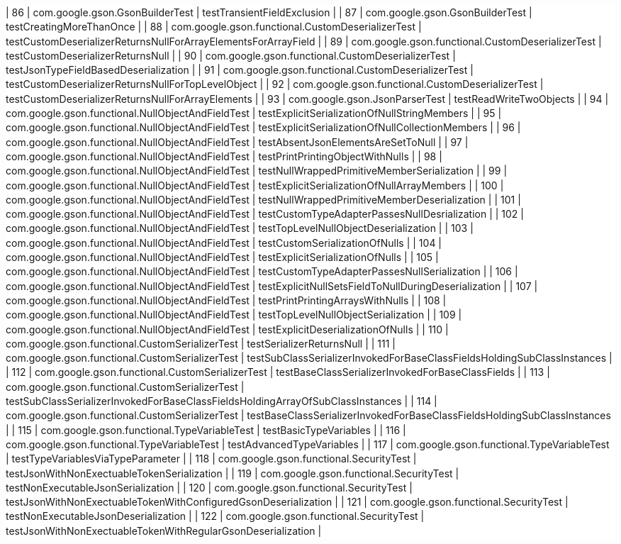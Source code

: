 | 86 | com.google.gson.GsonBuilderTest | testTransientFieldExclusion |
| 87 | com.google.gson.GsonBuilderTest | testCreatingMoreThanOnce |
| 88 | com.google.gson.functional.CustomDeserializerTest | testCustomDeserializerReturnsNullForArrayElementsForArrayField |
| 89 | com.google.gson.functional.CustomDeserializerTest | testCustomDeserializerReturnsNull |
| 90 | com.google.gson.functional.CustomDeserializerTest | testJsonTypeFieldBasedDeserialization |
| 91 | com.google.gson.functional.CustomDeserializerTest | testCustomDeserializerReturnsNullForTopLevelObject |
| 92 | com.google.gson.functional.CustomDeserializerTest | testCustomDeserializerReturnsNullForArrayElements |
| 93 | com.google.gson.JsonParserTest | testReadWriteTwoObjects |
| 94 | com.google.gson.functional.NullObjectAndFieldTest | testExplicitSerializationOfNullStringMembers |
| 95 | com.google.gson.functional.NullObjectAndFieldTest | testExplicitSerializationOfNullCollectionMembers |
| 96 | com.google.gson.functional.NullObjectAndFieldTest | testAbsentJsonElementsAreSetToNull |
| 97 | com.google.gson.functional.NullObjectAndFieldTest | testPrintPrintingObjectWithNulls |
| 98 | com.google.gson.functional.NullObjectAndFieldTest | testNullWrappedPrimitiveMemberSerialization |
| 99 | com.google.gson.functional.NullObjectAndFieldTest | testExplicitSerializationOfNullArrayMembers |
| 100 | com.google.gson.functional.NullObjectAndFieldTest | testNullWrappedPrimitiveMemberDeserialization |
| 101 | com.google.gson.functional.NullObjectAndFieldTest | testCustomTypeAdapterPassesNullDesrialization |
| 102 | com.google.gson.functional.NullObjectAndFieldTest | testTopLevelNullObjectDeserialization |
| 103 | com.google.gson.functional.NullObjectAndFieldTest | testCustomSerializationOfNulls |
| 104 | com.google.gson.functional.NullObjectAndFieldTest | testExplicitSerializationOfNulls |
| 105 | com.google.gson.functional.NullObjectAndFieldTest | testCustomTypeAdapterPassesNullSerialization |
| 106 | com.google.gson.functional.NullObjectAndFieldTest | testExplicitNullSetsFieldToNullDuringDeserialization |
| 107 | com.google.gson.functional.NullObjectAndFieldTest | testPrintPrintingArraysWithNulls |
| 108 | com.google.gson.functional.NullObjectAndFieldTest | testTopLevelNullObjectSerialization |
| 109 | com.google.gson.functional.NullObjectAndFieldTest | testExplicitDeserializationOfNulls |
| 110 | com.google.gson.functional.CustomSerializerTest | testSerializerReturnsNull |
| 111 | com.google.gson.functional.CustomSerializerTest | testSubClassSerializerInvokedForBaseClassFieldsHoldingSubClassInstances |
| 112 | com.google.gson.functional.CustomSerializerTest | testBaseClassSerializerInvokedForBaseClassFields |
| 113 | com.google.gson.functional.CustomSerializerTest | testSubClassSerializerInvokedForBaseClassFieldsHoldingArrayOfSubClassInstances |
| 114 | com.google.gson.functional.CustomSerializerTest | testBaseClassSerializerInvokedForBaseClassFieldsHoldingSubClassInstances |
| 115 | com.google.gson.functional.TypeVariableTest | testBasicTypeVariables |
| 116 | com.google.gson.functional.TypeVariableTest | testAdvancedTypeVariables |
| 117 | com.google.gson.functional.TypeVariableTest | testTypeVariablesViaTypeParameter |
| 118 | com.google.gson.functional.SecurityTest | testJsonWithNonExectuableTokenSerialization |
| 119 | com.google.gson.functional.SecurityTest | testNonExecutableJsonSerialization |
| 120 | com.google.gson.functional.SecurityTest | testJsonWithNonExectuableTokenWithConfiguredGsonDeserialization |
| 121 | com.google.gson.functional.SecurityTest | testNonExecutableJsonDeserialization |
| 122 | com.google.gson.functional.SecurityTest | testJsonWithNonExectuableTokenWithRegularGsonDeserialization |